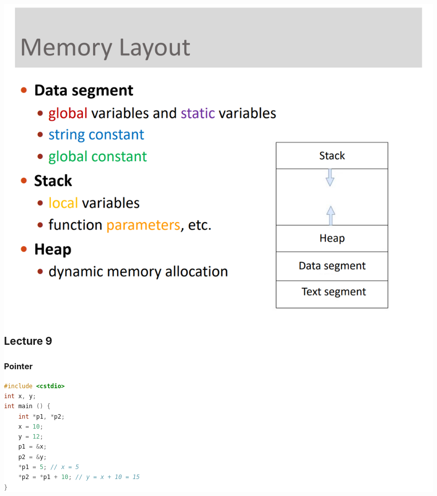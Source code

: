 ![image-20230301110048086](Pictures/image-20230301110048086.png)



## Lecture 9

### Pointer

```cpp
#include <cstdio>
int x, y;
int main () {
    int *p1, *p2;
    x = 10;
    y = 12;
    p1 = &x;
    p2 = &y;
    *p1 = 5; // x = 5
    *p2 = *p1 + 10; // y = x + 10 = 15
}
```
